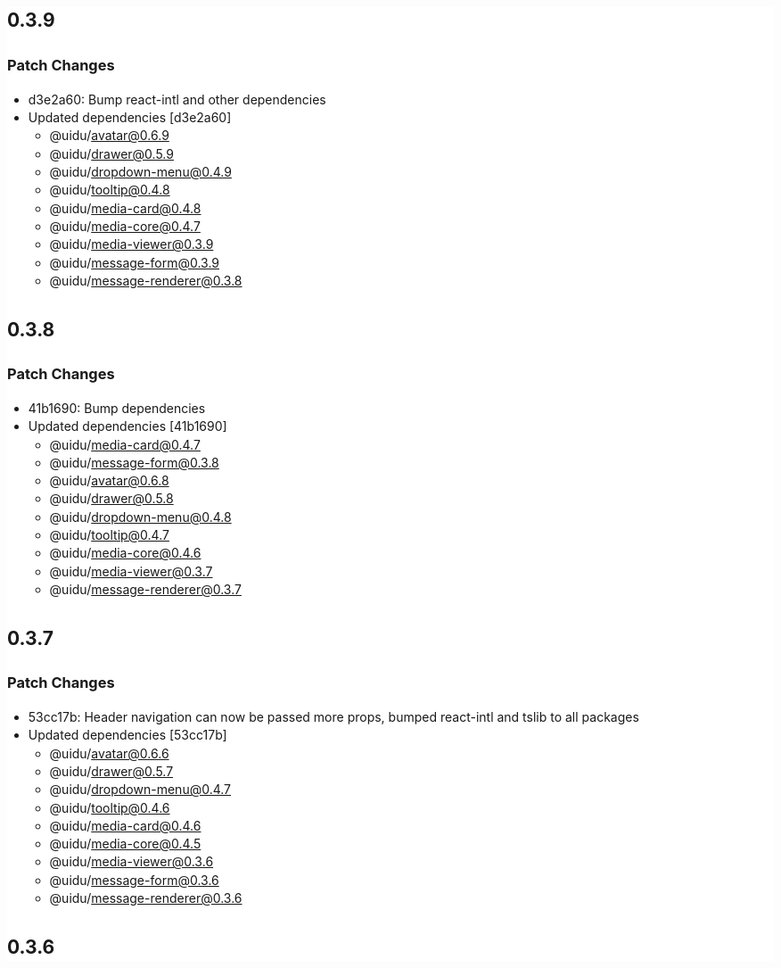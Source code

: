 ## 0.3.9

### Patch Changes

- d3e2a60: Bump react-intl and other dependencies
- Updated dependencies [d3e2a60]
  - @uidu/avatar@0.6.9
  - @uidu/drawer@0.5.9
  - @uidu/dropdown-menu@0.4.9
  - @uidu/tooltip@0.4.8
  - @uidu/media-card@0.4.8
  - @uidu/media-core@0.4.7
  - @uidu/media-viewer@0.3.9
  - @uidu/message-form@0.3.9
  - @uidu/message-renderer@0.3.8

## 0.3.8

### Patch Changes

- 41b1690: Bump dependencies
- Updated dependencies [41b1690]
  - @uidu/media-card@0.4.7
  - @uidu/message-form@0.3.8
  - @uidu/avatar@0.6.8
  - @uidu/drawer@0.5.8
  - @uidu/dropdown-menu@0.4.8
  - @uidu/tooltip@0.4.7
  - @uidu/media-core@0.4.6
  - @uidu/media-viewer@0.3.7
  - @uidu/message-renderer@0.3.7

## 0.3.7

### Patch Changes

- 53cc17b: Header navigation can now be passed more props, bumped react-intl and tslib to all packages
- Updated dependencies [53cc17b]
  - @uidu/avatar@0.6.6
  - @uidu/drawer@0.5.7
  - @uidu/dropdown-menu@0.4.7
  - @uidu/tooltip@0.4.6
  - @uidu/media-card@0.4.6
  - @uidu/media-core@0.4.5
  - @uidu/media-viewer@0.3.6
  - @uidu/message-form@0.3.6
  - @uidu/message-renderer@0.3.6

## 0.3.6
